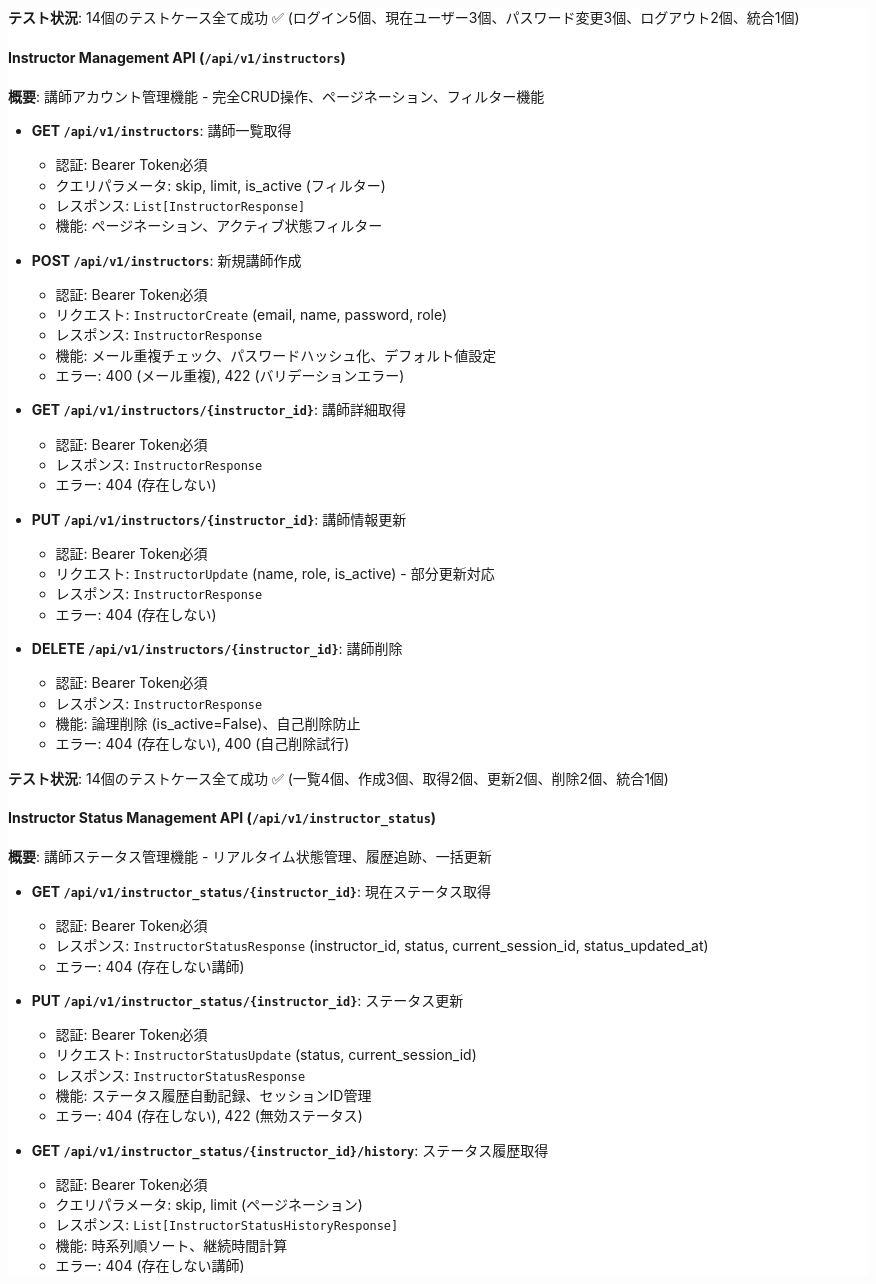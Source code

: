 **テスト状況**: 14個のテストケース全て成功 ✅ (ログイン5個、現在ユーザー3個、パスワード変更3個、ログアウト2個、統合1個)

#### Instructor Management API (`/api/v1/instructors`)
**概要**: 講師アカウント管理機能 - 完全CRUD操作、ページネーション、フィルター機能

- **GET `/api/v1/instructors`**: 講師一覧取得
  - 認証: Bearer Token必須
  - クエリパラメータ: skip, limit, is_active (フィルター)
  - レスポンス: `List[InstructorResponse]`
  - 機能: ページネーション、アクティブ状態フィルター

- **POST `/api/v1/instructors`**: 新規講師作成
  - 認証: Bearer Token必須
  - リクエスト: `InstructorCreate` (email, name, password, role)
  - レスポンス: `InstructorResponse`
  - 機能: メール重複チェック、パスワードハッシュ化、デフォルト値設定
  - エラー: 400 (メール重複), 422 (バリデーションエラー)

- **GET `/api/v1/instructors/{instructor_id}`**: 講師詳細取得
  - 認証: Bearer Token必須
  - レスポンス: `InstructorResponse`
  - エラー: 404 (存在しない)

- **PUT `/api/v1/instructors/{instructor_id}`**: 講師情報更新
  - 認証: Bearer Token必須
  - リクエスト: `InstructorUpdate` (name, role, is_active) - 部分更新対応
  - レスポンス: `InstructorResponse`
  - エラー: 404 (存在しない)

- **DELETE `/api/v1/instructors/{instructor_id}`**: 講師削除
  - 認証: Bearer Token必須
  - レスポンス: `InstructorResponse`
  - 機能: 論理削除 (is_active=False)、自己削除防止
  - エラー: 404 (存在しない), 400 (自己削除試行)

**テスト状況**: 14個のテストケース全て成功 ✅ (一覧4個、作成3個、取得2個、更新2個、削除2個、統合1個)

#### Instructor Status Management API (`/api/v1/instructor_status`)
**概要**: 講師ステータス管理機能 - リアルタイム状態管理、履歴追跡、一括更新

- **GET `/api/v1/instructor_status/{instructor_id}`**: 現在ステータス取得
  - 認証: Bearer Token必須
  - レスポンス: `InstructorStatusResponse` (instructor_id, status, current_session_id, status_updated_at)
  - エラー: 404 (存在しない講師)

- **PUT `/api/v1/instructor_status/{instructor_id}`**: ステータス更新
  - 認証: Bearer Token必須
  - リクエスト: `InstructorStatusUpdate` (status, current_session_id)
  - レスポンス: `InstructorStatusResponse`
  - 機能: ステータス履歴自動記録、セッションID管理
  - エラー: 404 (存在しない), 422 (無効ステータス)

- **GET `/api/v1/instructor_status/{instructor_id}/history`**: ステータス履歴取得
  - 認証: Bearer Token必須
  - クエリパラメータ: skip, limit (ページネーション)
  - レスポンス: `List[InstructorStatusHistoryResponse]`
  - 機能: 時系列順ソート、継続時間計算
  - エラー: 404 (存在しない講師)
